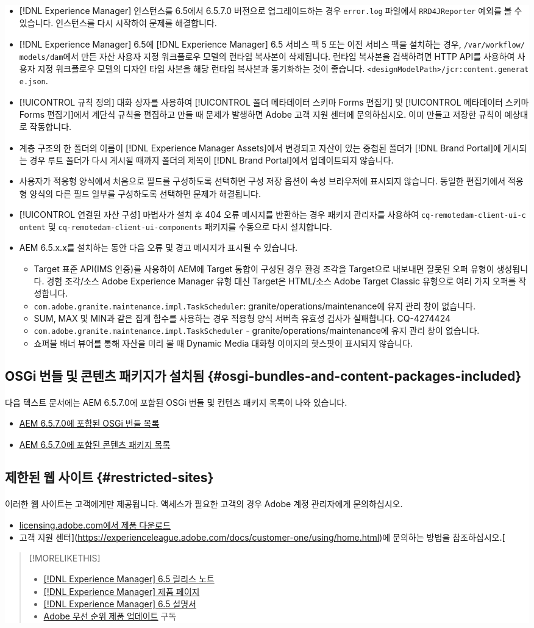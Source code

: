 * [!DNL Experience Manager] 인스턴스를 6.5에서 6.5.7.0 버전으로 업그레이드하는 경우 `error.log` 파일에서 `RRD4JReporter` 예외를 볼 수 있습니다. 인스턴스를 다시 시작하여 문제를 해결합니다.

* [!DNL Experience Manager] 6.5에 [!DNL Experience Manager] 6.5 서비스 팩 5 또는 이전 서비스 팩을 설치하는 경우, `/var/workflow/models/dam`에서 만든 자산 사용자 지정 워크플로우 모델의 런타임 복사본이 삭제됩니다.
런타임 복사본을 검색하려면 HTTP API를 사용하여 사용자 지정 워크플로우 모델의 디자인 타임 사본을 해당 런타임 복사본과 동기화하는 것이 좋습니다.
   `<designModelPath>/jcr:content.generate.json`.

* [!UICONTROL 규칙 정의] 대화 상자를 사용하여 [!UICONTROL 폴더 메타데이터 스키마 Forms 편집기] 및 [!UICONTROL 메타데이터 스키마 Forms 편집기]에서 계단식 규칙을 편집하고 만들 때 문제가 발생하면 Adobe 고객 지원 센터에 문의하십시오. 이미 만들고 저장한 규칙이 예상대로 작동합니다.

* 계층 구조의 한 폴더의 이름이 [!DNL Experience Manager Assets]에서 변경되고 자산이 있는 중첩된 폴더가 [!DNL Brand Portal]에 게시되는 경우 루트 폴더가 다시 게시될 때까지 폴더의 제목이 [!DNL Brand Portal]에서 업데이트되지 않습니다.

* 사용자가 적응형 양식에서 처음으로 필드를 구성하도록 선택하면 구성 저장 옵션이 속성 브라우저에 표시되지 않습니다. 동일한 편집기에서 적응형 양식의 다른 필드 일부를 구성하도록 선택하면 문제가 해결됩니다.

* [!UICONTROL 연결된 자산 구성] 마법사가 설치 후 404 오류 메시지를 반환하는 경우 패키지 관리자를 사용하여 `cq-remotedam-client-ui-content` 및 `cq-remotedam-client-ui-components` 패키지를 수동으로 다시 설치합니다.

* AEM 6.5.x.x를 설치하는 동안 다음 오류 및 경고 메시지가 표시될 수 있습니다.
   * Target 표준 API(IMS 인증)를 사용하여 AEM에 Target 통합이 구성된 경우 환경 조각을 Target으로 내보내면 잘못된 오퍼 유형이 생성됩니다. 경험 조각/소스 Adobe Experience Manager 유형 대신 Target은 HTML/소스 Adobe Target Classic 유형으로 여러 가지 오퍼를 작성합니다.
   * `com.adobe.granite.maintenance.impl.TaskScheduler`: granite/operations/maintenance에 유지 관리 창이 없습니다.
   * SUM, MAX 및 MIN과 같은 집계 함수를 사용하는 경우 적용형 양식 서버측 유효성 검사가 실패합니다. CQ-4274424
   * `com.adobe.granite.maintenance.impl.TaskScheduler` - granite/operations/maintenance에 유지 관리 창이 없습니다.
   * 쇼퍼블 배너 뷰어를 통해 자산을 미리 볼 때 Dynamic Media 대화형 이미지의 핫스팟이 표시되지 않습니다.

## OSGi 번들 및 콘텐츠 패키지가 설치됨 {#osgi-bundles-and-content-packages-included}

다음 텍스트 문서에는 AEM 6.5.7.0에 포함된 OSGi 번들 및 컨텐츠 패키지 목록이 나와 있습니다.

* [AEM 6.5.7.0에 포함된 OSGi 번들 목록](assets/6570_bundles.txt)

* [AEM 6.5.7.0에 포함된 콘텐츠 패키지 목록](assets/6570_packages.txt)

## 제한된 웹 사이트 {#restricted-sites}

이러한 웹 사이트는 고객에게만 제공됩니다. 액세스가 필요한 고객의 경우 Adobe 계정 관리자에게 문의하십시오.

* [licensing.adobe.com에서 제품 다운로드](https://licensing.adobe.com/)
* 고객 지원 센터](https://experienceleague.adobe.com/docs/customer-one/using/home.html)에 문의하는 방법을 참조하십시오.[

>[!MORELIKETHIS]
>
>* [[!DNL Experience Manager] 6.5 릴리스 노트](/help/release-notes/release-notes.md)
>* [[!DNL Experience Manager] 제품 페이지](https://www.adobe.com/kr/marketing/experience-manager.html)
>* [[!DNL Experience Manager] 6.5 설명서](https://experienceleague.adobe.com/docs/experience-manager-65.html)
>* [Adobe 우선 순위 제품 업데이트](https://www.adobe.com/subscription/priority-product-update.html) 구독

